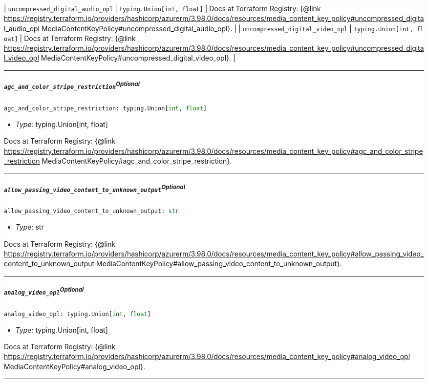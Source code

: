 | <code><a href="#@cdktf/provider-azurerm.mediaContentKeyPolicy.MediaContentKeyPolicyPolicyOptionPlayreadyConfigurationLicensePlayRight.property.uncompressedDigitalAudioOpl">uncompressed_digital_audio_opl</a></code> | <code>typing.Union[int, float]</code> | Docs at Terraform Registry: {@link https://registry.terraform.io/providers/hashicorp/azurerm/3.98.0/docs/resources/media_content_key_policy#uncompressed_digital_audio_opl MediaContentKeyPolicy#uncompressed_digital_audio_opl}. |
| <code><a href="#@cdktf/provider-azurerm.mediaContentKeyPolicy.MediaContentKeyPolicyPolicyOptionPlayreadyConfigurationLicensePlayRight.property.uncompressedDigitalVideoOpl">uncompressed_digital_video_opl</a></code> | <code>typing.Union[int, float]</code> | Docs at Terraform Registry: {@link https://registry.terraform.io/providers/hashicorp/azurerm/3.98.0/docs/resources/media_content_key_policy#uncompressed_digital_video_opl MediaContentKeyPolicy#uncompressed_digital_video_opl}. |

---

##### `agc_and_color_stripe_restriction`<sup>Optional</sup> <a name="agc_and_color_stripe_restriction" id="@cdktf/provider-azurerm.mediaContentKeyPolicy.MediaContentKeyPolicyPolicyOptionPlayreadyConfigurationLicensePlayRight.property.agcAndColorStripeRestriction"></a>

```python
agc_and_color_stripe_restriction: typing.Union[int, float]
```

- *Type:* typing.Union[int, float]

Docs at Terraform Registry: {@link https://registry.terraform.io/providers/hashicorp/azurerm/3.98.0/docs/resources/media_content_key_policy#agc_and_color_stripe_restriction MediaContentKeyPolicy#agc_and_color_stripe_restriction}.

---

##### `allow_passing_video_content_to_unknown_output`<sup>Optional</sup> <a name="allow_passing_video_content_to_unknown_output" id="@cdktf/provider-azurerm.mediaContentKeyPolicy.MediaContentKeyPolicyPolicyOptionPlayreadyConfigurationLicensePlayRight.property.allowPassingVideoContentToUnknownOutput"></a>

```python
allow_passing_video_content_to_unknown_output: str
```

- *Type:* str

Docs at Terraform Registry: {@link https://registry.terraform.io/providers/hashicorp/azurerm/3.98.0/docs/resources/media_content_key_policy#allow_passing_video_content_to_unknown_output MediaContentKeyPolicy#allow_passing_video_content_to_unknown_output}.

---

##### `analog_video_opl`<sup>Optional</sup> <a name="analog_video_opl" id="@cdktf/provider-azurerm.mediaContentKeyPolicy.MediaContentKeyPolicyPolicyOptionPlayreadyConfigurationLicensePlayRight.property.analogVideoOpl"></a>

```python
analog_video_opl: typing.Union[int, float]
```

- *Type:* typing.Union[int, float]

Docs at Terraform Registry: {@link https://registry.terraform.io/providers/hashicorp/azurerm/3.98.0/docs/resources/media_content_key_policy#analog_video_opl MediaContentKeyPolicy#analog_video_opl}.

---
